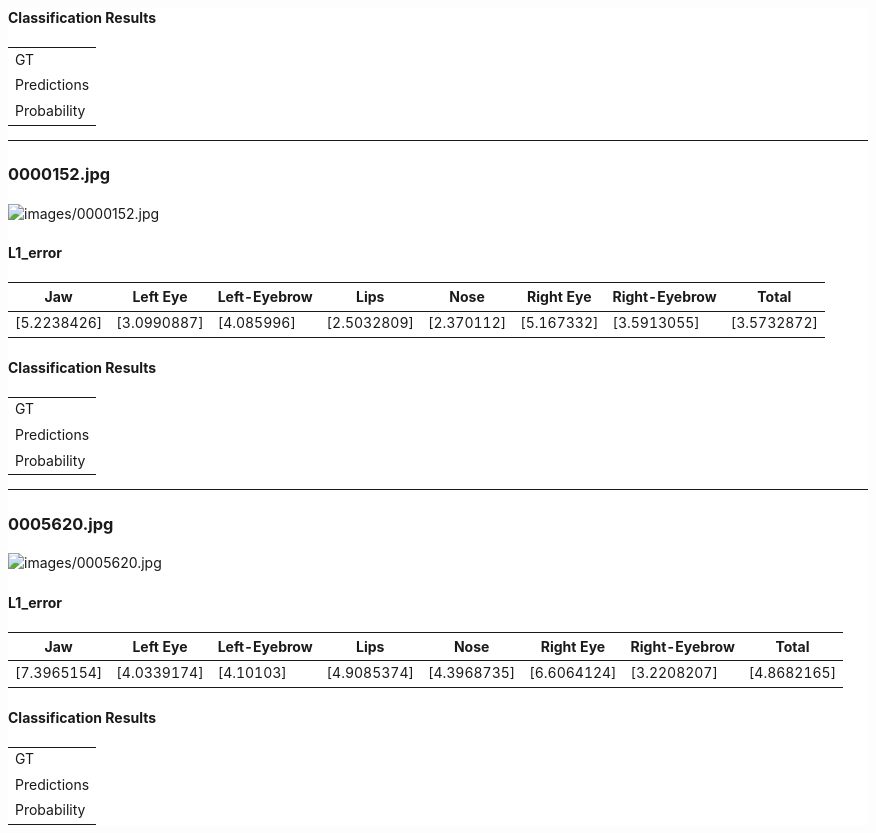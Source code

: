 #### Classification Results
| 	 | 
| ------ |
| GT |
| Predictions |
| Probability |

*** 

### 0000152.jpg

<img src="images/0000152.jpg" alt="images/0000152.jpg" width="256" /> 

#### L1_error

| Jaw| Left Eye| Left-Eyebrow| Lips| Nose| Right Eye| Right-Eyebrow| Total| 
| ------ |------ |------ |------ |------ |------ |------ |------ |
| [5.2238426] |[3.0990887] |[4.085996] |[2.5032809] |[2.370112] |[5.167332] |[3.5913055] |[3.5732872] |

#### Classification Results
| 	 | 
| ------ |
| GT |
| Predictions |
| Probability |

*** 

### 0005620.jpg

<img src="images/0005620.jpg" alt="images/0005620.jpg" width="256" /> 

#### L1_error

| Jaw| Left Eye| Left-Eyebrow| Lips| Nose| Right Eye| Right-Eyebrow| Total| 
| ------ |------ |------ |------ |------ |------ |------ |------ |
| [7.3965154] |[4.0339174] |[4.10103] |[4.9085374] |[4.3968735] |[6.6064124] |[3.2208207] |[4.8682165] |

#### Classification Results
| 	 | 
| ------ |
| GT |
| Predictions |
| Probability |
